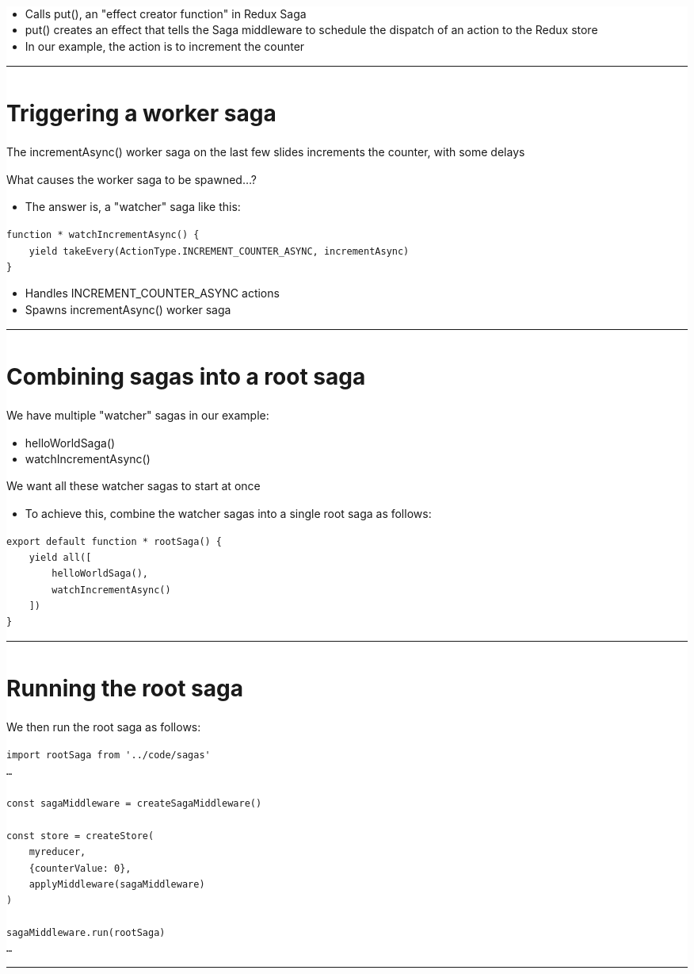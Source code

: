 - Calls put(), an "effect creator function" in Redux Saga
- put() creates an effect that tells the Saga middleware to schedule the dispatch of an action to the Redux store
- In our example, the action is to increment the counter

---

# Triggering a worker saga

The incrementAsync() worker saga on the last few slides increments the counter, with some delays

What causes the worker saga to be spawned…?
- The answer is, a "watcher" saga like this:

```
function * watchIncrementAsync() {
    yield takeEvery(ActionType.INCREMENT_COUNTER_ASYNC, incrementAsync)
}
```

- Handles INCREMENT\_COUNTER\_ASYNC actions
- Spawns incrementAsync() worker saga 

---

# Combining sagas into a root saga

We have multiple "watcher" sagas in our example:
- helloWorldSaga()
- watchIncrementAsync()

We want all these watcher sagas to start at once
- To achieve this, combine the watcher sagas into a single root saga as follows:

```
export default function * rootSaga() {
    yield all([
        helloWorldSaga(),
        watchIncrementAsync()
    ])
}
```

---

# Running the root saga

We then run the root saga as follows:

```
import rootSaga from '../code/sagas'
…

const sagaMiddleware = createSagaMiddleware()

const store = createStore(
    myreducer,
    {counterValue: 0},
    applyMiddleware(sagaMiddleware)
)

sagaMiddleware.run(rootSaga)
…
```

---